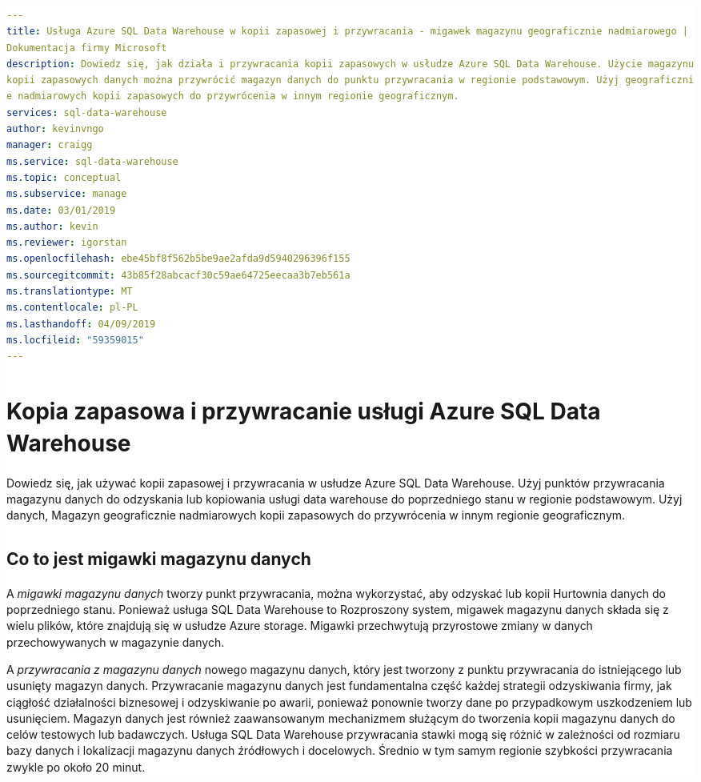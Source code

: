 ```yaml
---
title: Usługa Azure SQL Data Warehouse w kopii zapasowej i przywracania - migawek magazynu geograficznie nadmiarowego | Dokumentacja firmy Microsoft
description: Dowiedz się, jak działa i przywracania kopii zapasowych w usłudze Azure SQL Data Warehouse. Użycie magazynu kopii zapasowych danych można przywrócić magazyn danych do punktu przywracania w regionie podstawowym. Użyj geograficznie nadmiarowych kopii zapasowych do przywrócenia w innym regionie geograficznym.
services: sql-data-warehouse
author: kevinvngo
manager: craigg
ms.service: sql-data-warehouse
ms.topic: conceptual
ms.subservice: manage
ms.date: 03/01/2019
ms.author: kevin
ms.reviewer: igorstan
ms.openlocfilehash: ebe45bf8f562b5be9ae2afda9d5940296396f155
ms.sourcegitcommit: 43b85f28abcacf30c59ae64725eecaa3b7eb561a
ms.translationtype: MT
ms.contentlocale: pl-PL
ms.lasthandoff: 04/09/2019
ms.locfileid: "59359015"
---
```

# <a name="backup-and-restore-in-azure-sql-data-warehouse"></a>Kopia zapasowa i przywracanie usługi Azure SQL Data Warehouse

Dowiedz się, jak używać kopii zapasowej i przywracania w usłudze Azure SQL Data Warehouse. Użyj punktów przywracania magazynu danych do odzyskania lub kopiowania usługi data warehouse do poprzedniego stanu w regionie podstawowym. Użyj danych, Magazyn geograficznie nadmiarowych kopii zapasowych do przywrócenia w innym regionie geograficznym.

## <a name="what-is-a-data-warehouse-snapshot"></a>Co to jest migawki magazynu danych

A *migawki magazynu danych* tworzy punkt przywracania, można wykorzystać, aby odzyskać lub kopii Hurtownia danych do poprzedniego stanu.  Ponieważ usługa SQL Data Warehouse to Rozproszony system, migawek magazynu danych składa się z wielu plików, które znajdują się w usłudze Azure storage. Migawki przechwytują przyrostowe zmiany w danych przechowywanych w magazynie danych.

A *przywracania z magazynu danych* nowego magazynu danych, który jest tworzony z punktu przywracania do istniejącego lub usunięty magazyn danych. Przywracanie magazynu danych jest fundamentalna część każdej strategii odzyskiwania firmy, jak ciągłość działalności biznesowej i odzyskiwanie po awarii, ponieważ ponownie tworzy dane po przypadkowym uszkodzeniem lub usunięciem. Magazyn danych jest również zaawansowanym mechanizmem służącym do tworzenia kopii magazynu danych do celów testowych lub badawczych.  Usługa SQL Data Warehouse przywracania stawki mogą się różnić w zależności od rozmiaru bazy danych i lokalizacji magazynu danych źródłowych i docelowych. Średnio w tym samym regionie szybkości przywracania zwykle po około 20 minut. 
